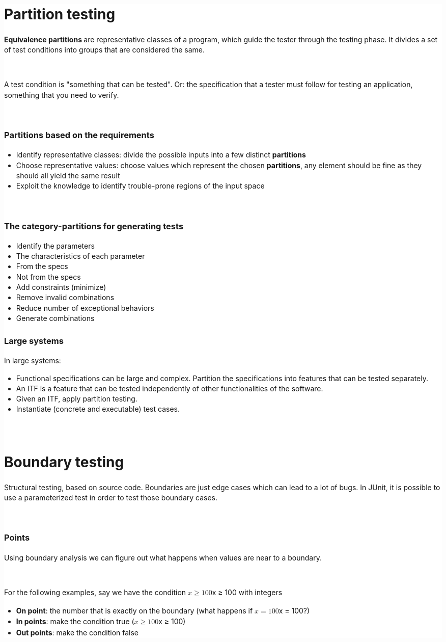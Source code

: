 <h1 id="partition-testing"><span>Partition testing</span></h1><p><strong>Equivalence partitions </strong><span>are representative classes of a program, which guide the tester through the testing phase. It divides a set of test conditions into groups that are considered the same.</span></p><p><br></p><p><span>A test condition is "something that can be tested". Or: the specification that a tester must follow for testing an application, something that you need to verify.</span></p><p><br></p><h3 id="partitions-based-on-the-requirements"><span>Partitions based on the requirements</span></h3><ul><li><span>Identify representative classes: divide the possible inputs into a few distinct </span><strong>partitions</strong></li><li><span>Choose representative values: choose values which represent the chosen </span><strong>partitions</strong><span>, any element should be fine as they should all yield the same result</span></li><li><span>Exploit the knowledge to identify trouble-prone regions of the input space</span></li></ul><p><br></p><h3 id="the-category-partitions-for-generating-tests"><span>The category-partitions for generating tests</span></h3><ul><li><span>Identify the parameters</span></li><li><span>The characteristics of each parameter</span></li><li class="ql-indent-1"><span>From the specs</span></li><li class="ql-indent-1"><span>Not from the specs</span></li><li><span>Add constraints (minimize)</span></li><li class="ql-indent-1"><span>Remove invalid combinations</span></li><li class="ql-indent-1"><span>Reduce number of exceptional behaviors</span></li><li><span>Generate combinations</span></li></ul><p><span>  </span></p><h3 id="large-systems"><span>Large systems</span></h3><p><span>In large systems: </span></p><ul><li><span>Functional specifications can be large and complex. Partition the specifications into features that can be tested separately. </span></li><li><span>An ITF is a feature that can be tested independently of other functionalities of the software. </span></li><li><span>Given an ITF, apply partition testing. </span></li><li><span>Instantiate (concrete and executable) test cases.</span></li></ul><p><br></p><h1 id="boundary-testing"><span>Boundary testing</span></h1><p><span>Structural testing, based on source code. Boundaries are just edge cases which can lead to a lot of bugs. In JUnit, it is possible to use a parameterized test in order to test those boundary cases.</span></p><p><br></p><h3 id="points"><span>Points</span></h3><p><span>Using boundary analysis we can figure out what happens when values are near to a boundary.</span></p><p><br></p><p><span>For the following examples, say we have the condition <span class="ql-formula" data-value="x\ge100">﻿<span contenteditable="false"><span class="katex"><span class="katex-mathml"><math><semantics><mrow><mi>x</mi><mo>≥</mo><mn>100</mn></mrow><annotation encoding="application/x-tex">x\ge100</annotation></semantics></math></span><span class="katex-html" aria-hidden="true"><span class="base"><span class="strut" style="height: 0.7719400000000001em; vertical-align: -0.13597em;"></span><span class="mord mathdefault">x</span><span class="mspace" style="margin-right: 0.2777777777777778em;"></span><span class="mrel">≥</span><span class="mspace" style="margin-right: 0.2777777777777778em;"></span></span><span class="base"><span class="strut" style="height: 0.64444em; vertical-align: 0em;"></span><span class="mord">1</span><span class="mord">0</span><span class="mord">0</span></span></span></span></span>﻿</span> with integers</span></p><ul><li><strong>On point</strong><span>: the number that is exactly on the boundary (what happens if <span class="ql-formula" data-value="x=100">﻿<span contenteditable="false"><span class="katex"><span class="katex-mathml"><math><semantics><mrow><mi>x</mi><mo>=</mo><mn>100</mn></mrow><annotation encoding="application/x-tex">x=100</annotation></semantics></math></span><span class="katex-html" aria-hidden="true"><span class="base"><span class="strut" style="height: 0.43056em; vertical-align: 0em;"></span><span class="mord mathdefault">x</span><span class="mspace" style="margin-right: 0.2777777777777778em;"></span><span class="mrel">=</span><span class="mspace" style="margin-right: 0.2777777777777778em;"></span></span><span class="base"><span class="strut" style="height: 0.64444em; vertical-align: 0em;"></span><span class="mord">1</span><span class="mord">0</span><span class="mord">0</span></span></span></span></span>﻿</span>?)</span></li><li><strong>In points</strong><span>: make the condition true (<span class="ql-formula" data-value="x\ge100">﻿<span contenteditable="false"><span class="katex"><span class="katex-mathml"><math><semantics><mrow><mi>x</mi><mo>≥</mo><mn>100</mn></mrow><annotation encoding="application/x-tex">x\ge100</annotation></semantics></math></span><span class="katex-html" aria-hidden="true"><span class="base"><span class="strut" style="height: 0.7719400000000001em; vertical-align: -0.13597em;"></span><span class="mord mathdefault">x</span><span class="mspace" style="margin-right: 0.2777777777777778em;"></span><span class="mrel">≥</span><span class="mspace" style="margin-right: 0.2777777777777778em;"></span></span><span class="base"><span class="strut" style="height: 0.64444em; vertical-align: 0em;"></span><span class="mord">1</span><span class="mord">0</span><span class="mord">0</span></span></span></span></span>﻿</span>)</span></li><li><strong>Out points</strong><span>: make the condition false